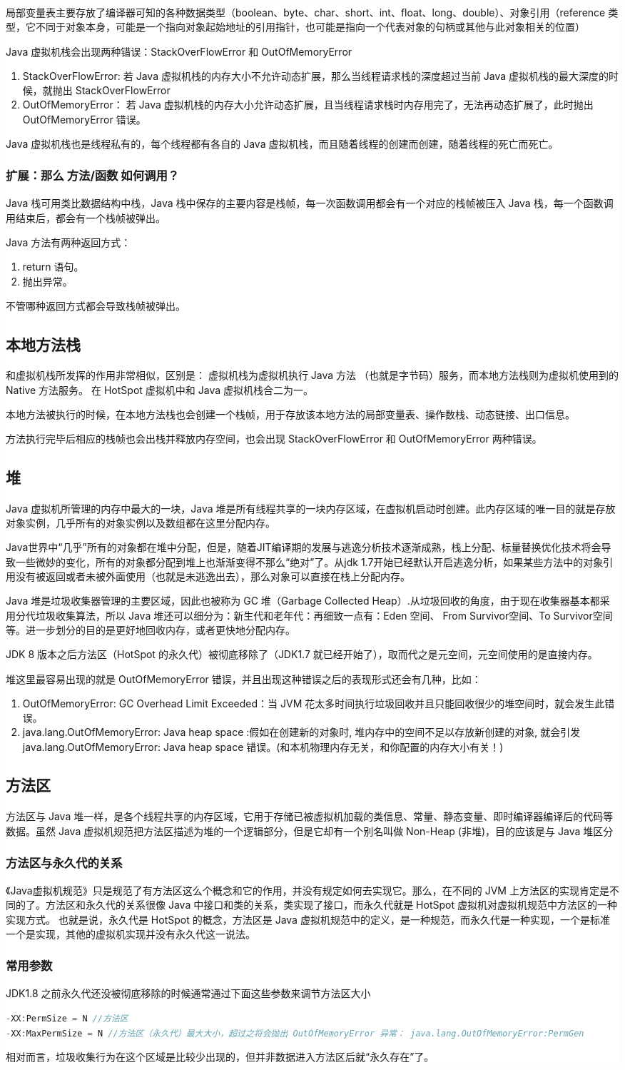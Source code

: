 局部变量表主要存放了编译器可知的各种数据类型（boolean、byte、char、short、int、float、long、double）、对象引用（reference 类型，它不同于对象本身，可能是一个指向对象起始地址的引用指针，也可能是指向一个代表对象的句柄或其他与此对象相关的位置）

Java 虚拟机栈会出现两种错误：StackOverFlowError 和 OutOfMemoryError
1. StackOverFlowError: 若 Java 虚拟机栈的内存大小不允许动态扩展，那么当线程请求栈的深度超过当前 Java 虚拟机栈的最大深度的时候，就抛出 StackOverFlowError
2. OutOfMemoryError： 若 Java 虚拟机栈的内存大小允许动态扩展，且当线程请求栈时内存用完了，无法再动态扩展了，此时抛出 OutOfMemoryError 错误。

Java 虚拟机栈也是线程私有的，每个线程都有各自的 Java 虚拟机栈，而且随着线程的创建而创建，随着线程的死亡而死亡。

### 扩展：那么 方法/函数 如何调用？
Java 栈可用类比数据结构中栈，Java 栈中保存的主要内容是栈帧，每一次函数调用都会有一个对应的栈帧被压入 Java 栈，每一个函数调用结束后，都会有一个栈帧被弹出。

Java 方法有两种返回方式：
1. return 语句。
2. 抛出异常。

不管哪种返回方式都会导致栈帧被弹出。

## 本地方法栈
和虚拟机栈所发挥的作用非常相似，区别是： 虚拟机栈为虚拟机执行 Java 方法 （也就是字节码）服务，而本地方法栈则为虚拟机使用到的 Native 方法服务。 在 HotSpot 虚拟机中和 Java 虚拟机栈合二为一。

本地方法被执行的时候，在本地方法栈也会创建一个栈帧，用于存放该本地方法的局部变量表、操作数栈、动态链接、出口信息。

方法执行完毕后相应的栈帧也会出栈并释放内存空间，也会出现 StackOverFlowError 和 OutOfMemoryError 两种错误。

## 堆
Java 虚拟机所管理的内存中最大的一块，Java 堆是所有线程共享的一块内存区域，在虚拟机启动时创建。此内存区域的唯一目的就是存放对象实例，几乎所有的对象实例以及数组都在这里分配内存。

Java世界中“几乎”所有的对象都在堆中分配，但是，随着JIT编译期的发展与逃逸分析技术逐渐成熟，栈上分配、标量替换优化技术将会导致一些微妙的变化，所有的对象都分配到堆上也渐渐变得不那么“绝对”了。从jdk 1.7开始已经默认开启逃逸分析，如果某些方法中的对象引用没有被返回或者未被外面使用（也就是未逃逸出去），那么对象可以直接在栈上分配内存。

Java 堆是垃圾收集器管理的主要区域，因此也被称为 GC 堆（Garbage Collected Heap）.从垃圾回收的角度，由于现在收集器基本都采用分代垃圾收集算法，所以 Java 堆还可以细分为：新生代和老年代：再细致一点有：Eden 空间、 From Survivor空间、To Survivor空间等。进一步划分的目的是更好地回收内存，或者更快地分配内存。

JDK 8 版本之后方法区（HotSpot 的永久代）被彻底移除了（JDK1.7 就已经开始了），取而代之是元空间，元空间使用的是直接内存。

堆这里最容易出现的就是 OutOfMemoryError 错误，并且出现这种错误之后的表现形式还会有几种，比如：
1. OutOfMemoryError: GC Overhead Limit Exceeded：当 JVM 花太多时间执行垃圾回收并且只能回收很少的堆空间时，就会发生此错误。
2. java.lang.OutOfMemoryError: Java heap space :假如在创建新的对象时, 堆内存中的空间不足以存放新创建的对象, 就会引发java.lang.OutOfMemoryError: Java heap space 错误。(和本机物理内存无关，和你配置的内存大小有关！)

## 方法区
方法区与 Java 堆一样，是各个线程共享的内存区域，它用于存储已被虚拟机加载的类信息、常量、静态变量、即时编译器编译后的代码等数据。虽然 Java 虚拟机规范把方法区描述为堆的一个逻辑部分，但是它却有一个别名叫做 Non-Heap (非堆)，目的应该是与 Java 堆区分
### 方法区与永久代的关系
《Java虚拟机规范》只是规范了有方法区这么个概念和它的作用，并没有规定如何去实现它。那么，在不同的 JVM 上方法区的实现肯定是不同的了。方法区和永久代的关系很像 Java 中接口和类的关系，类实现了接口，而永久代就是 HotSpot 虚拟机对虚拟机规范中方法区的一种实现方式。 也就是说，永久代是 HotSpot 的概念，方法区是 Java 虚拟机规范中的定义，是一种规范，而永久代是一种实现，一个是标准一个是实现，其他的虚拟机实现并没有永久代这一说法。

### 常用参数
JDK1.8 之前永久代还没被彻底移除的时候通常通过下面这些参数来调节方法区大小
```java
-XX:PermSize = N //方法区
-XX:MaxPermSize = N //方法区（永久代）最大大小，超过之将会抛出 OutOfMemoryError 异常： java.lang.OutOfMemoryError:PermGen
```
相对而言，垃圾收集行为在这个区域是比较少出现的，但并非数据进入方法区后就“永久存在”了。
